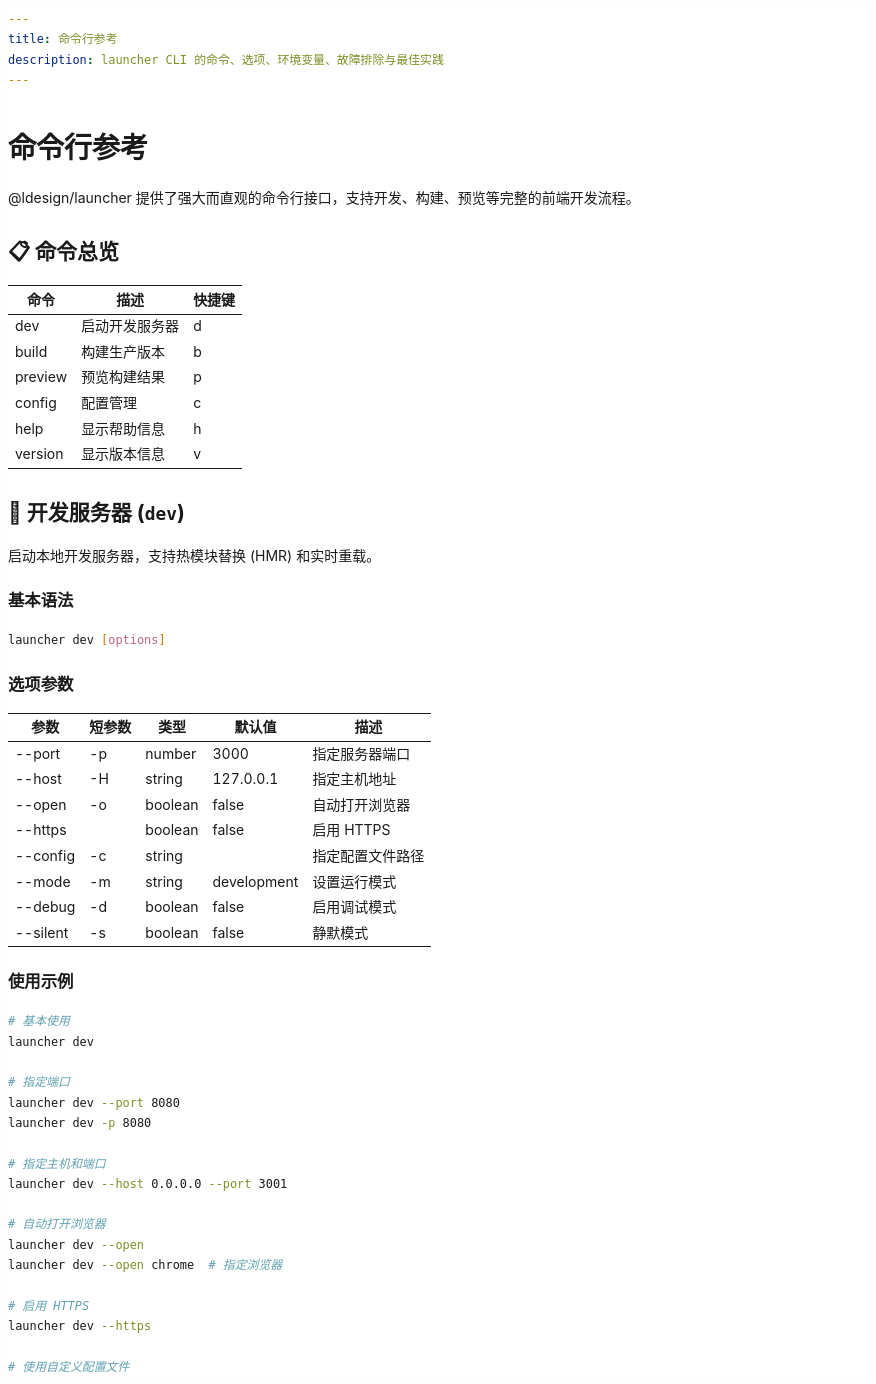 ```yaml
---
title: 命令行参考
description: launcher CLI 的命令、选项、环境变量、故障排除与最佳实践
---
```


# 命令行参考

@ldesign/launcher 提供了强大而直观的命令行接口，支持开发、构建、预览等完整的前端开发流程。

## 📋 命令总览

| 命令 | 描述 | 快捷键 |
|------|------|--------|
| dev | 启动开发服务器 | d |
| build | 构建生产版本 | b |
| preview | 预览构建结果 | p |
| config | 配置管理 | c |
| help | 显示帮助信息 | h |
| version | 显示版本信息 | v |

## 🚀 开发服务器 (`dev`)

启动本地开发服务器，支持热模块替换 (HMR) 和实时重载。

### 基本语法

```bash
launcher dev [options]
```

### 选项参数

| 参数 | 短参数 | 类型 | 默认值 | 描述 |
|------|--------|------|--------|------|
| --port | -p | number | 3000 | 指定服务器端口 |
| --host | -H | string | 127.0.0.1 | 指定主机地址 |
| --open | -o | boolean | false | 自动打开浏览器 |
| --https |  | boolean | false | 启用 HTTPS |
| --config | -c | string |  | 指定配置文件路径 |
| --mode | -m | string | development | 设置运行模式 |
| --debug | -d | boolean | false | 启用调试模式 |
| --silent | -s | boolean | false | 静默模式 |

### 使用示例

```bash
# 基本使用
launcher dev

# 指定端口
launcher dev --port 8080
launcher dev -p 8080

# 指定主机和端口
launcher dev --host 0.0.0.0 --port 3001

# 自动打开浏览器
launcher dev --open
launcher dev --open chrome  # 指定浏览器

# 启用 HTTPS
launcher dev --https

# 使用自定义配置文件
```